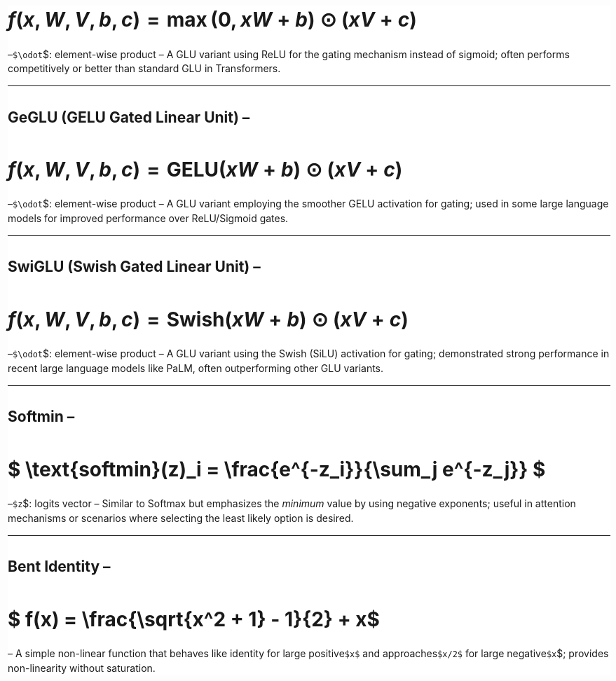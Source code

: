 # $` f(x, W, V, b, c) = \max(0, xW + b) \odot (xV + c) `$

–`$\odot`$: element-wise product – A GLU variant using ReLU for the gating mechanism instead of sigmoid; often performs competitively or better than standard GLU in Transformers.

-------------------

## **GeGLU (GELU Gated Linear Unit)** –

# $` f(x, W, V, b, c) = \text{GELU}(xW + b) \odot (xV + c) `$

–`$\odot`$: element-wise product – A GLU variant employing the smoother GELU activation for gating; used in some large language models for improved performance over ReLU/Sigmoid gates.

-------------------

## **SwiGLU (Swish Gated Linear Unit)** –

# $` f(x, W, V, b, c) = \text{Swish}(xW + b) \odot (xV + c) `$

–`$\odot`$: element-wise product – A GLU variant using the Swish (SiLU) activation for gating; demonstrated strong performance in recent large language models like PaLM, often outperforming other GLU variants.

-------------------

## **Softmin** –

# $` \text{softmin}(z)_i = \frac{e^{-z_i}}{\sum_j e^{-z_j}} `$

–`$z`$: logits vector – Similar to Softmax but emphasizes the *minimum* value by using negative exponents; useful in attention mechanisms or scenarios where selecting the least likely option is desired.

-------------------

## **Bent Identity** –

# $` f(x) = \frac{\sqrt{x^2 + 1} - 1}{2} + x`$

 – A simple non-linear function that behaves like identity for large positive`$x$` and approaches`$x/2$` for large negative`$x`$; provides non-linearity without saturation.
